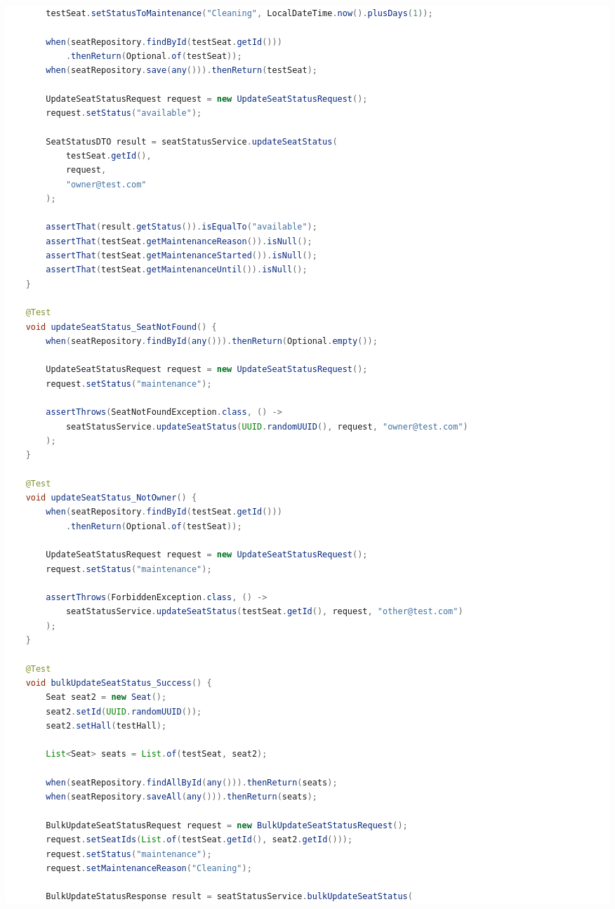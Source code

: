 ```java
        testSeat.setStatusToMaintenance("Cleaning", LocalDateTime.now().plusDays(1));

        when(seatRepository.findById(testSeat.getId()))
            .thenReturn(Optional.of(testSeat));
        when(seatRepository.save(any())).thenReturn(testSeat);

        UpdateSeatStatusRequest request = new UpdateSeatStatusRequest();
        request.setStatus("available");

        SeatStatusDTO result = seatStatusService.updateSeatStatus(
            testSeat.getId(),
            request,
            "owner@test.com"
        );

        assertThat(result.getStatus()).isEqualTo("available");
        assertThat(testSeat.getMaintenanceReason()).isNull();
        assertThat(testSeat.getMaintenanceStarted()).isNull();
        assertThat(testSeat.getMaintenanceUntil()).isNull();
    }

    @Test
    void updateSeatStatus_SeatNotFound() {
        when(seatRepository.findById(any())).thenReturn(Optional.empty());

        UpdateSeatStatusRequest request = new UpdateSeatStatusRequest();
        request.setStatus("maintenance");

        assertThrows(SeatNotFoundException.class, () ->
            seatStatusService.updateSeatStatus(UUID.randomUUID(), request, "owner@test.com")
        );
    }

    @Test
    void updateSeatStatus_NotOwner() {
        when(seatRepository.findById(testSeat.getId()))
            .thenReturn(Optional.of(testSeat));

        UpdateSeatStatusRequest request = new UpdateSeatStatusRequest();
        request.setStatus("maintenance");

        assertThrows(ForbiddenException.class, () ->
            seatStatusService.updateSeatStatus(testSeat.getId(), request, "other@test.com")
        );
    }

    @Test
    void bulkUpdateSeatStatus_Success() {
        Seat seat2 = new Seat();
        seat2.setId(UUID.randomUUID());
        seat2.setHall(testHall);

        List<Seat> seats = List.of(testSeat, seat2);

        when(seatRepository.findAllById(any())).thenReturn(seats);
        when(seatRepository.saveAll(any())).thenReturn(seats);

        BulkUpdateSeatStatusRequest request = new BulkUpdateSeatStatusRequest();
        request.setSeatIds(List.of(testSeat.getId(), seat2.getId()));
        request.setStatus("maintenance");
        request.setMaintenanceReason("Cleaning");

        BulkUpdateStatusResponse result = seatStatusService.bulkUpdateSeatStatus(
```